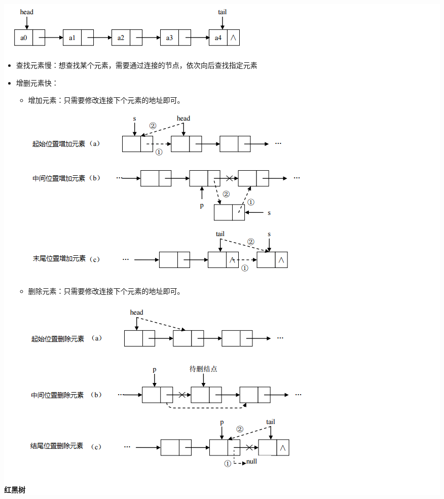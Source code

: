   ![单链表结构](images/单链表结构.png)

* 查找元素慢：想查找某个元素，需要通过连接的节点，依次向后查找指定元素

* 增删元素快：

  * 增加元素：只需要修改连接下个元素的地址即可。

    ![增加结点](images/增加结点.png)

  * 删除元素：只需要修改连接下个元素的地址即可。

    ![删除结点](images/删除结点.bmp)

#### 红黑树
